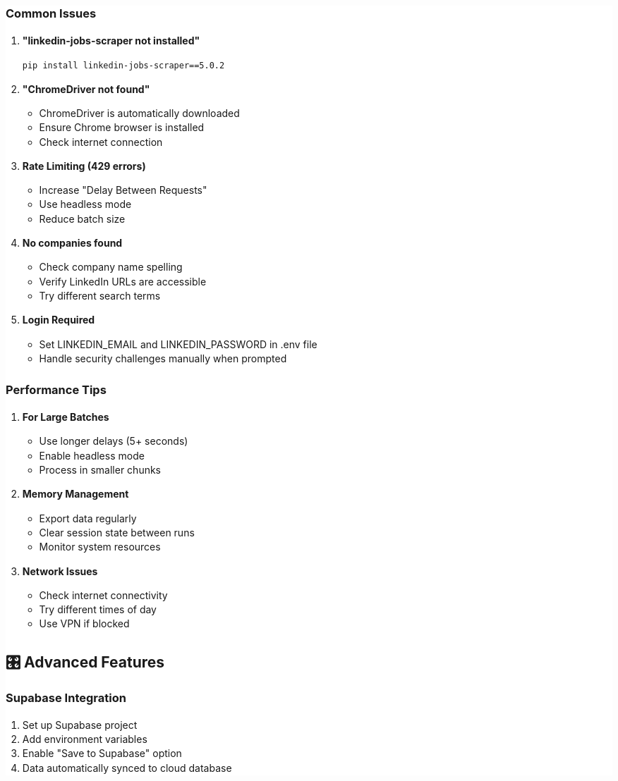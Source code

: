 ### Common Issues

1. **"linkedin-jobs-scraper not installed"**

   ```bash
   pip install linkedin-jobs-scraper==5.0.2
   ```

2. **"ChromeDriver not found"**

   - ChromeDriver is automatically downloaded
   - Ensure Chrome browser is installed
   - Check internet connection

3. **Rate Limiting (429 errors)**

   - Increase "Delay Between Requests"
   - Use headless mode
   - Reduce batch size

4. **No companies found**

   - Check company name spelling
   - Verify LinkedIn URLs are accessible
   - Try different search terms

5. **Login Required**
   - Set LINKEDIN_EMAIL and LINKEDIN_PASSWORD in .env file
   - Handle security challenges manually when prompted

### Performance Tips

1. **For Large Batches**

   - Use longer delays (5+ seconds)
   - Enable headless mode
   - Process in smaller chunks

2. **Memory Management**

   - Export data regularly
   - Clear session state between runs
   - Monitor system resources

3. **Network Issues**
   - Check internet connectivity
   - Try different times of day
   - Use VPN if blocked

## 🎛️ Advanced Features

### Supabase Integration

1. Set up Supabase project
2. Add environment variables
3. Enable "Save to Supabase" option
4. Data automatically synced to cloud database
